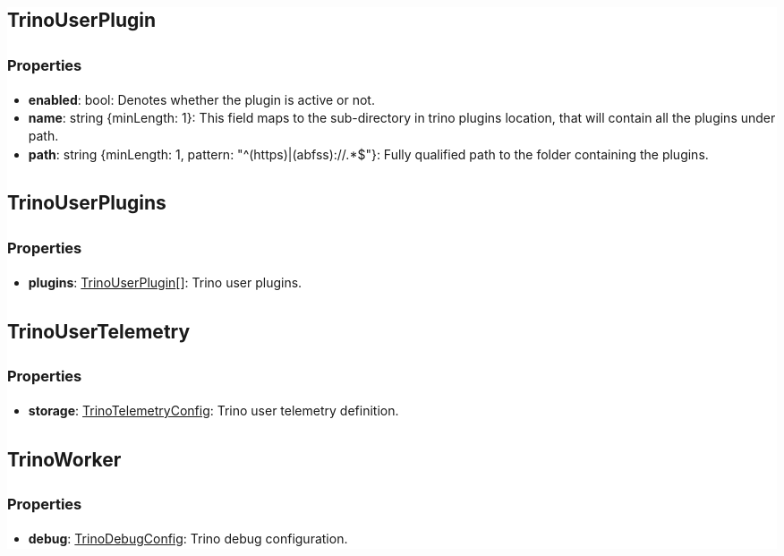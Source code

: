 ## TrinoUserPlugin
### Properties
* **enabled**: bool: Denotes whether the plugin is active or not.
* **name**: string {minLength: 1}: This field maps to the sub-directory in trino plugins location, that will contain all the plugins under path.
* **path**: string {minLength: 1, pattern: "^(https)|(abfss)://.*$"}: Fully qualified path to the folder containing the plugins.

## TrinoUserPlugins
### Properties
* **plugins**: [TrinoUserPlugin](#trinouserplugin)[]: Trino user plugins.

## TrinoUserTelemetry
### Properties
* **storage**: [TrinoTelemetryConfig](#trinotelemetryconfig): Trino user telemetry definition.

## TrinoWorker
### Properties
* **debug**: [TrinoDebugConfig](#trinodebugconfig): Trino debug configuration.

